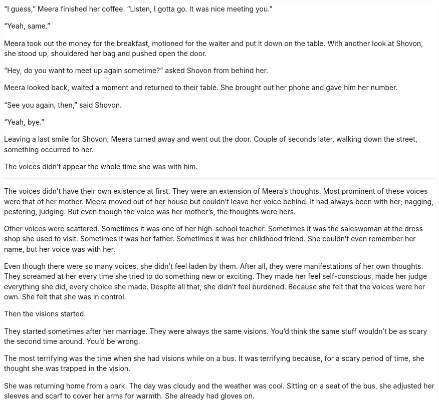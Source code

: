 “I guess,” Meera finished her coffee. “Listen, I gotta go. It was nice
meeting you.”

“Yeah, same.”

Meera took out the money for the breakfast, motioned for the waiter and
put it down on the table. With another look at Shovon, she stood up,
shouldered her bag and pushed open the door.

“Hey, do you want to meet up again sometime?” asked Shovon from behind
her.

Meera looked back, waited a moment and returned to their table. She
brought out her phone and gave him her number.

“See you again, then,” said Shovon.

“Yeah, bye.”

Leaving a last smile for Shovon, Meera turned away and went out the
door. Couple of seconds later, walking down the street, something
occurred to her.

The voices didn’t appear the whole time she was with him.

---

The voices didn’t have their own existence at first. They were an
extension of Meera’s thoughts. Most prominent of these voices were that
of her mother. Meera moved out of her house but couldn’t leave her voice
behind. It had always been with her; nagging, pestering, judging. But
even though the voice was her mother’s, the thoughts were hers.

Other voices were scattered. Sometimes it was one of her high-school
teacher. Sometimes it was the saleswoman at the dress shop she used to
visit. Sometimes it was her father. Sometimes it was her childhood
friend. She couldn’t even remember her name, but her voice was with her.

Even though there were so many voices, she didn’t feel laden by them.
After all, they were manifestations of her own thoughts. They screamed
at her every time she tried to do something new or exciting. They made
her feel self-conscious, made her judge everything she did, every choice
she made. Despite all that, she didn’t feel burdened. Because she felt
that the voices were her own. She felt that she was in control.

Then the visions started.

They started sometimes after her marriage. They were always the same
visions. You’d think the same stuff wouldn’t be as scary the second time
around. You’d be wrong.

The most terrifying was the time when she had visions while on a bus. It
was terrifying because, for a scary period of time, she thought she was
trapped in the vision.

She was returning home from a park. The day was cloudy and the weather
was cool. Sitting on a seat of the bus, she adjusted her sleeves and
scarf to cover her arms for warmth. She already had gloves on.
